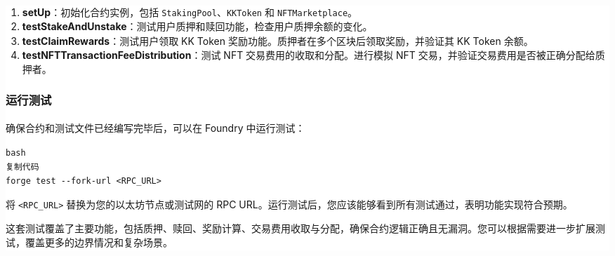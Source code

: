 1. **setUp**：初始化合约实例，包括 `StakingPool`、`KKToken` 和 `NFTMarketplace`。
2. **testStakeAndUnstake**：测试用户质押和赎回功能，检查用户质押余额的变化。
3. **testClaimRewards**：测试用户领取 KK Token 奖励功能。质押者在多个区块后领取奖励，并验证其 KK Token 余额。
4. **testNFTTransactionFeeDistribution**：测试 NFT 交易费用的收取和分配。进行模拟 NFT 交易，并验证交易费用是否被正确分配给质押者。

### 运行测试

确保合约和测试文件已经编写完毕后，可以在 Foundry 中运行测试：

```
bash
复制代码
forge test --fork-url <RPC_URL>
```

将 `<RPC_URL>` 替换为您的以太坊节点或测试网的 RPC URL。运行测试后，您应该能够看到所有测试通过，表明功能实现符合预期。

这套测试覆盖了主要功能，包括质押、赎回、奖励计算、交易费用收取与分配，确保合约逻辑正确且无漏洞。您可以根据需要进一步扩展测试，覆盖更多的边界情况和复杂场景。
